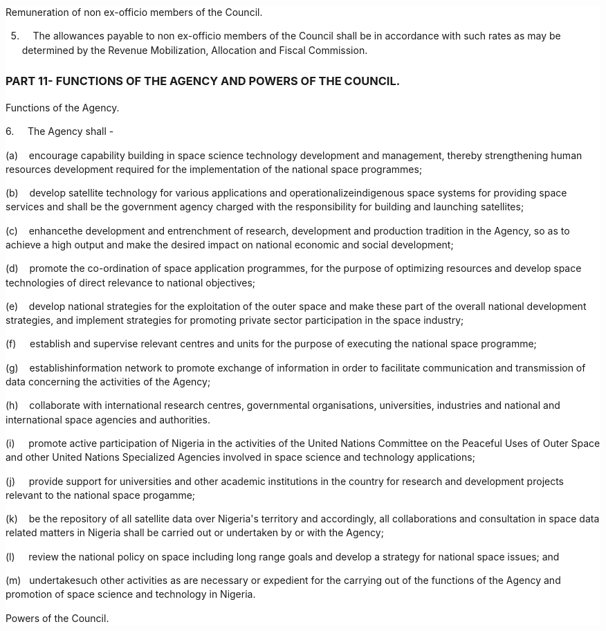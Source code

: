 Remuneration of non ex-officio members of the Council.

5.     The allowances payable to non ex-officio members of the Council shall be in accordance with such rates as may be determined by the Revenue Mobilization, Allocation and Fiscal Commission.

### PART 11- FUNCTIONS OF THE AGENCY AND POWERS OF THE COUNCIL.

Functions of the Agency.

6.     The Agency shall -

(a)    encourage capability building in space science technology development and management, thereby strengthening human resources development required for the implementation of the national space programmes;

(b)    develop satellite technology for various applications and operationalizeindigenous space systems for providing space services and shall be the government agency charged with the responsibility for building and launching satellites;

(c)    enhancethe development and entrenchment of research, development and production tradition in the Agency, so as to achieve a high output and make the desired impact on national economic and social development;

(d)    promote the co-ordination of space application programmes, for the purpose of optimizing resources and develop space technologies of direct relevance to national objectives;

(e)    develop national strategies for the exploitation of the outer space and make these part of the overall national development strategies, and implement strategies for promoting private sector participation in the space industry;

(f)     establish and supervise relevant centres and units for the purpose of executing the national space programme;

(g)    establishinformation network to promote exchange of information in order to facilitate communication and transmission of data concerning the activities of the Agency;

(h)    collaborate with international research centres, governmental organisations, universities, industries and national and international space agencies and authorities.

(i)     promote active participation of Nigeria in the activities of the United Nations Committee on the Peaceful Uses of Outer Space and other United Nations Specialized Agencies involved in space science and technology applications;

(j)     provide support for universities and other academic institutions in the country for research and development projects relevant to the national space progamme;

(k)    be the repository of all satellite data over Nigeria's territory and accordingly, all collaborations and consultation in space data related matters in Nigeria shall be carried out or undertaken by or with the Agency;

(l)     review the national policy on space including long range goals and develop a strategy for national space issues; and

(m)   undertakesuch other activities as are necessary or expedient for the carrying out of the functions of the Agency and promotion of space science and technology in Nigeria.

Powers of the Council.
